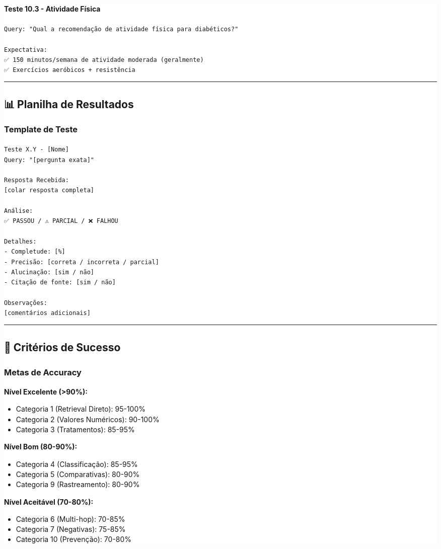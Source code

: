 #### Teste 10.3 - Atividade Física
```
Query: "Qual a recomendação de atividade física para diabéticos?"

Expectativa:
✅ 150 minutos/semana de atividade moderada (geralmente)
✅ Exercícios aeróbicos + resistência
```

---

## 📊 Planilha de Resultados

### Template de Teste

```
Teste X.Y - [Nome]
Query: "[pergunta exata]"

Resposta Recebida:
[colar resposta completa]

Análise:
✅ PASSOU / ⚠️ PARCIAL / ❌ FALHOU

Detalhes:
- Completude: [%]
- Precisão: [correta / incorreta / parcial]
- Alucinação: [sim / não]
- Citação de fonte: [sim / não]

Observações:
[comentários adicionais]
```

---

## 🎯 Critérios de Sucesso

### Metas de Accuracy

**Nível Excelente (>90%):**
- Categoria 1 (Retrieval Direto): 95-100%
- Categoria 2 (Valores Numéricos): 90-100%
- Categoria 3 (Tratamentos): 85-95%

**Nível Bom (80-90%):**
- Categoria 4 (Classificação): 85-95%
- Categoria 5 (Comparativas): 80-90%
- Categoria 9 (Rastreamento): 80-90%

**Nível Aceitável (70-80%):**
- Categoria 6 (Multi-hop): 70-85%
- Categoria 7 (Negativas): 75-85%
- Categoria 10 (Prevenção): 70-80%
